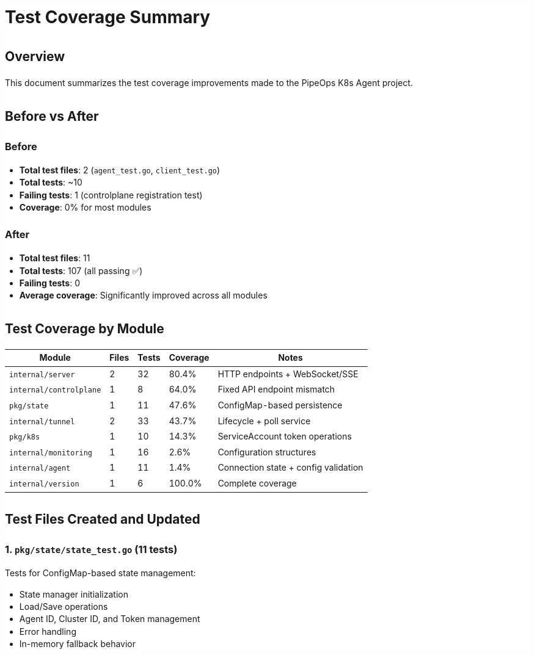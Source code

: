 # Test Coverage Summary

## Overview
This document summarizes the test coverage improvements made to the PipeOps K8s Agent project.

## Before vs After

### Before
- **Total test files**: 2 (`agent_test.go`, `client_test.go`)
- **Total tests**: ~10
- **Failing tests**: 1 (controlplane registration test)
- **Coverage**: 0% for most modules

### After
- **Total test files**: 11
- **Total tests**: 107 (all passing ✅)
- **Failing tests**: 0
- **Average coverage**: Significantly improved across all modules

## Test Coverage by Module

| Module | Files | Tests | Coverage | Notes |
|--------|-------|-------|----------|-------|
| `internal/server` | 2 | 32 | 80.4% | HTTP endpoints + WebSocket/SSE |
| `internal/controlplane` | 1 | 8 | 64.0% | Fixed API endpoint mismatch |
| `pkg/state` | 1 | 11 | 47.6% | ConfigMap-based persistence |
| `internal/tunnel` | 2 | 33 | 43.7% | Lifecycle + poll service |
| `pkg/k8s` | 1 | 10 | 14.3% | ServiceAccount token operations |
| `internal/monitoring` | 1 | 16 | 2.6% | Configuration structures |
| `internal/agent` | 1 | 11 | 1.4% | Connection state + config validation |
| `internal/version` | 1 | 6 | 100.0% | Complete coverage |

## Test Files Created and Updated

### 1. `pkg/state/state_test.go` (11 tests)
Tests for ConfigMap-based state management:
- State manager initialization
- Load/Save operations
- Agent ID, Cluster ID, and Token management
- Error handling
- In-memory fallback behavior
